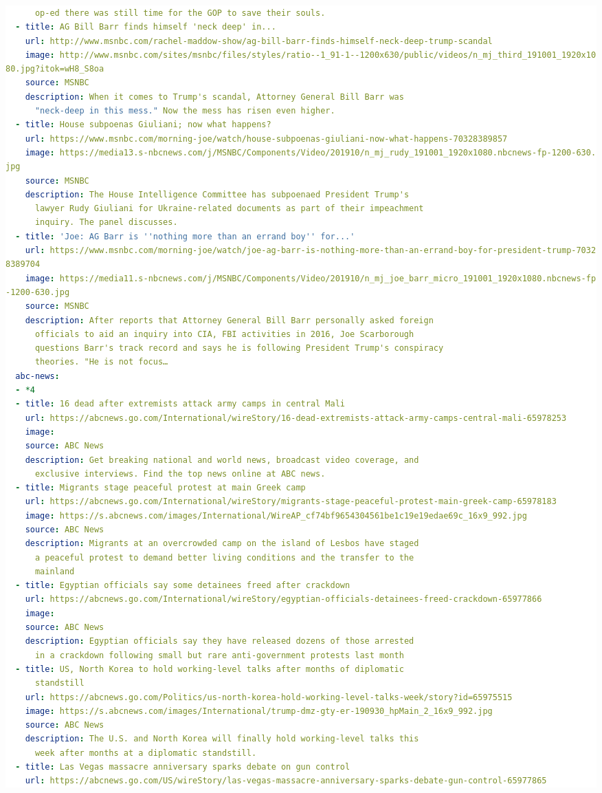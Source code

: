 ```yaml
      op-ed there was still time for the GOP to save their souls.
  - title: AG Bill Barr finds himself 'neck deep' in...
    url: http://www.msnbc.com/rachel-maddow-show/ag-bill-barr-finds-himself-neck-deep-trump-scandal
    image: http://www.msnbc.com/sites/msnbc/files/styles/ratio--1_91-1--1200x630/public/videos/n_mj_third_191001_1920x1080.jpg?itok=wH8_S8oa
    source: MSNBC
    description: When it comes to Trump's scandal, Attorney General Bill Barr was
      "neck-deep in this mess." Now the mess has risen even higher.
  - title: House subpoenas Giuliani; now what happens?
    url: https://www.msnbc.com/morning-joe/watch/house-subpoenas-giuliani-now-what-happens-70328389857
    image: https://media13.s-nbcnews.com/j/MSNBC/Components/Video/201910/n_mj_rudy_191001_1920x1080.nbcnews-fp-1200-630.jpg
    source: MSNBC
    description: The House Intelligence Committee has subpoenaed President Trump's
      lawyer Rudy Giuliani for Ukraine-related documents as part of their impeachment
      inquiry. The panel discusses.
  - title: 'Joe: AG Barr is ''nothing more than an errand boy'' for...'
    url: https://www.msnbc.com/morning-joe/watch/joe-ag-barr-is-nothing-more-than-an-errand-boy-for-president-trump-70328389704
    image: https://media11.s-nbcnews.com/j/MSNBC/Components/Video/201910/n_mj_joe_barr_micro_191001_1920x1080.nbcnews-fp-1200-630.jpg
    source: MSNBC
    description: After reports that Attorney General Bill Barr personally asked foreign
      officials to aid an inquiry into CIA, FBI activities in 2016, Joe Scarborough
      questions Barr's track record and says he is following President Trump's conspiracy
      theories. "He is not focus…
  abc-news:
  - *4
  - title: 16 dead after extremists attack army camps in central Mali
    url: https://abcnews.go.com/International/wireStory/16-dead-extremists-attack-army-camps-central-mali-65978253
    image: 
    source: ABC News
    description: Get breaking national and world news, broadcast video coverage, and
      exclusive interviews. Find the top news online at ABC news.
  - title: Migrants stage peaceful protest at main Greek camp
    url: https://abcnews.go.com/International/wireStory/migrants-stage-peaceful-protest-main-greek-camp-65978183
    image: https://s.abcnews.com/images/International/WireAP_cf74bf9654304561be1c19e19edae69c_16x9_992.jpg
    source: ABC News
    description: Migrants at an overcrowded camp on the island of Lesbos have staged
      a peaceful protest to demand better living conditions and the transfer to the
      mainland
  - title: Egyptian officials say some detainees freed after crackdown
    url: https://abcnews.go.com/International/wireStory/egyptian-officials-detainees-freed-crackdown-65977866
    image: 
    source: ABC News
    description: Egyptian officials say they have released dozens of those arrested
      in a crackdown following small but rare anti-government protests last month
  - title: US, North Korea to hold working-level talks after months of diplomatic
      standstill
    url: https://abcnews.go.com/Politics/us-north-korea-hold-working-level-talks-week/story?id=65975515
    image: https://s.abcnews.com/images/International/trump-dmz-gty-er-190930_hpMain_2_16x9_992.jpg
    source: ABC News
    description: The U.S. and North Korea will finally hold working-level talks this
      week after months at a diplomatic standstill.
  - title: Las Vegas massacre anniversary sparks debate on gun control
    url: https://abcnews.go.com/US/wireStory/las-vegas-massacre-anniversary-sparks-debate-gun-control-65977865
```